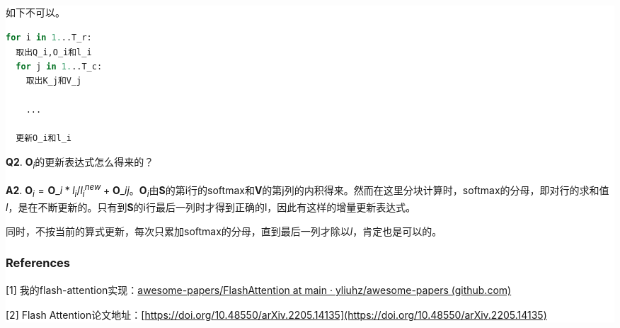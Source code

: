 如下不可以。

```python
for i in 1...T_r:
  取出Q_i,O_i和l_i
  for j in 1...T_c:
    取出K_j和V_j
    
    ...
    
  更新O_i和l_i
```

**Q2**. $\mathbf{O}_i$的更新表达式怎么得来的？

**A2**. $\mathbf{O}_i=\mathbf{O}\_i*l_i/l_i^{new} + \mathbf{O}\_{ij}$。$\mathbf{O}_i$由$\mathbf{S}$的第i行的softmax和$\mathbf{V}$的第j列的内积得来。然而在这里分块计算时，softmax的分母，即对行的求和值$l$，是在不断更新的。只有到$\mathbf{S}$的i行最后一列时才得到正确的l，因此有这样的增量更新表达式。

同时，不按当前的算式更新，每次只累加softmax的分母，直到最后一列才除以$l$，肯定也是可以的。



### References

[1] 我的flash-attention实现：[awesome-papers/FlashAttention at main · yliuhz/awesome-papers (github.com)](https://github.com/yliuhz/awesome-papers/tree/main/FlashAttention)

[2] Flash Attention论文地址：[https://doi.org/10.48550/arXiv.2205.14135](https://doi.org/10.48550/arXiv.2205.14135)









